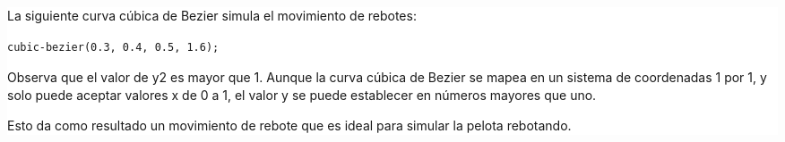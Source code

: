 La siguiente curva cúbica de Bezier simula el movimiento de rebotes:
~~~
cubic-bezier(0.3, 0.4, 0.5, 1.6);
~~~
Observa que el valor de y2 es mayor que 1. Aunque la curva cúbica de Bezier se mapea en un sistema de coordenadas 1 por 1, y solo puede aceptar valores x de 0 a 1, el valor y se puede establecer en números mayores que uno. 

Esto da como resultado un movimiento de rebote que es ideal para simular la pelota rebotando.






















